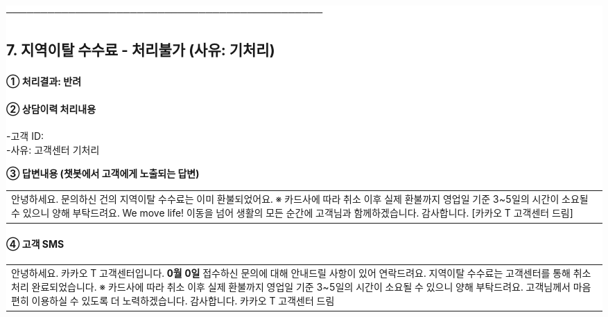 **──────────────────────────────────────────────**

**7. 지역이탈 수수료 - 처리불가 (사유: 기처리)**
--------------------------------

#### **① 처리결과: 반려**

#### **② 상담이력 처리내용**

-고객 ID:  
-사유: 고객센터 기처리

**③ 답변내용 (챗봇에서 고객에게 노출되는 답변)**

|  |
| --- |
| 안녕하세요.  문의하신 건의 지역이탈 수수료는 이미 환불되었어요.  ※ 카드사에 따라 취소 이후 실제 환불까지 영업일 기준 3~5일의 시간이 소요될 수 있으니 양해 부탁드려요.  We move life! 이동을 넘어 생활의 모든 순간에 고객님과 함께하겠습니다. 감사합니다.  [카카오 T 고객센터 드림] |

#### **④ 고객 SMS**

|  |
| --- |
| 안녕하세요. 카카오 T 고객센터입니다.  **0월 0일** 접수하신 문의에 대해 안내드릴 사항이 있어 연락드려요.  지역이탈 수수료는 고객센터를 통해 취소 처리 완료되었습니다.  ※ 카드사에 따라 취소 이후 실제 환불까지 영업일 기준 3~5일의  시간이 소요될 수 있으니 양해 부탁드려요.  고객님께서 마음 편히 이용하실 수 있도록  더 노력하겠습니다.  감사합니다.  카카오 T 고객센터 드림 |
